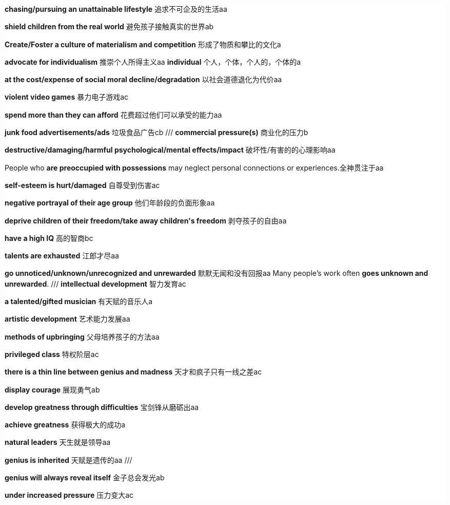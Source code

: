 **chasing/pursuing an unattainable lifestyle** 追求不可企及的生活aa

**shield children from the real world** 避免孩子接触真实的世界ab

**Create/Foster a culture of materialism and competition** 形成了物质和攀比的文化a

**advocate for individualism** 推崇个人所得主义aa
**individual** 个人，个体，个人的，个体的a

**at the cost/expense of social moral decline/degradation** 以社会道德退化为代价aa

**violent video games** 暴力电子游戏ac

**spend more than they can afford** 花费超过他们可以承受的能力aa

**junk food advertisements/ads** 垃圾食品广告cb
///
**commercial pressure(s)** 商业化的压力b

**destructive/damaging/harmful psychological/mental effects/impact** 破坏性/有害的的心理影响aa

People who **are preoccupied with possessions** may neglect personal connections or experiences.全神贯注于aa

**self-esteem is hurt/damaged** 自尊受到伤害ac

**negative portrayal of their age group** 他们年龄段的负面形象aa

**deprive children of their freedom/take away children's freedom** 剥夺孩子的自由aa

**have a high IQ** 高的智商bc

**talents are exhausted** 江郎才尽aa

**go unnoticed/unknown/unrecognized and unrewarded** 默默无闻和没有回报aa
Many people’s work often **goes unknown and unrewarded**.
///
**intellectual development** 智力发育ac

**a talented/gifted musician** 有天赋的音乐人a

**artistic development** 艺术能力发展aa

**methods of upbringing** 父母培养孩子的方法aa

**privileged class** 特权阶层ac

**there is a thin line between genius and madness** 天才和疯子只有一线之差ac

**display courage** 展现勇气ab

**develop greatness through difficulties** 宝剑锋从磨砺出aa

**achieve greatness** 获得极大的成功a

**natural leaders** 天生就是领导aa

**genius is inherited** 天赋是遗传的aa
///

**genius will always reveal itself** 金子总会发光ab

**under increased pressure** 压力变大ac
